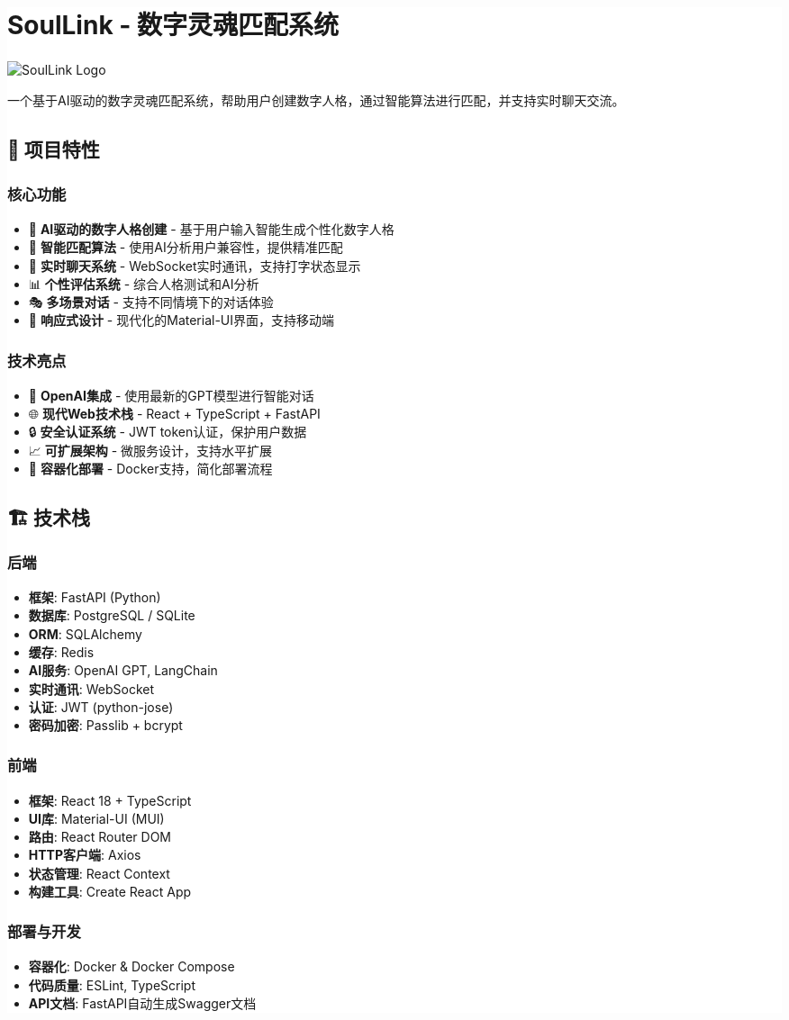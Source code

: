 # SoulLink - 数字灵魂匹配系统

![SoulLink Logo](https://via.placeholder.com/600x200/4A90E2/ffffff?text=SoulLink)

一个基于AI驱动的数字灵魂匹配系统，帮助用户创建数字人格，通过智能算法进行匹配，并支持实时聊天交流。

## 🌟 项目特性

### 核心功能
- 🤖 **AI驱动的数字人格创建** - 基于用户输入智能生成个性化数字人格
- 💝 **智能匹配算法** - 使用AI分析用户兼容性，提供精准匹配
- 💬 **实时聊天系统** - WebSocket实时通讯，支持打字状态显示
- 📊 **个性评估系统** - 综合人格测试和AI分析
- 🎭 **多场景对话** - 支持不同情境下的对话体验
- 📱 **响应式设计** - 现代化的Material-UI界面，支持移动端

### 技术亮点
- 🔮 **OpenAI集成** - 使用最新的GPT模型进行智能对话
- 🌐 **现代Web技术栈** - React + TypeScript + FastAPI
- 🔒 **安全认证系统** - JWT token认证，保护用户数据
- 📈 **可扩展架构** - 微服务设计，支持水平扩展
- 🐳 **容器化部署** - Docker支持，简化部署流程

## 🏗️ 技术栈

### 后端
- **框架**: FastAPI (Python)
- **数据库**: PostgreSQL / SQLite
- **ORM**: SQLAlchemy
- **缓存**: Redis
- **AI服务**: OpenAI GPT, LangChain
- **实时通讯**: WebSocket
- **认证**: JWT (python-jose)
- **密码加密**: Passlib + bcrypt

### 前端
- **框架**: React 18 + TypeScript
- **UI库**: Material-UI (MUI)
- **路由**: React Router DOM
- **HTTP客户端**: Axios
- **状态管理**: React Context
- **构建工具**: Create React App

### 部署与开发
- **容器化**: Docker & Docker Compose
- **代码质量**: ESLint, TypeScript
- **API文档**: FastAPI自动生成Swagger文档
